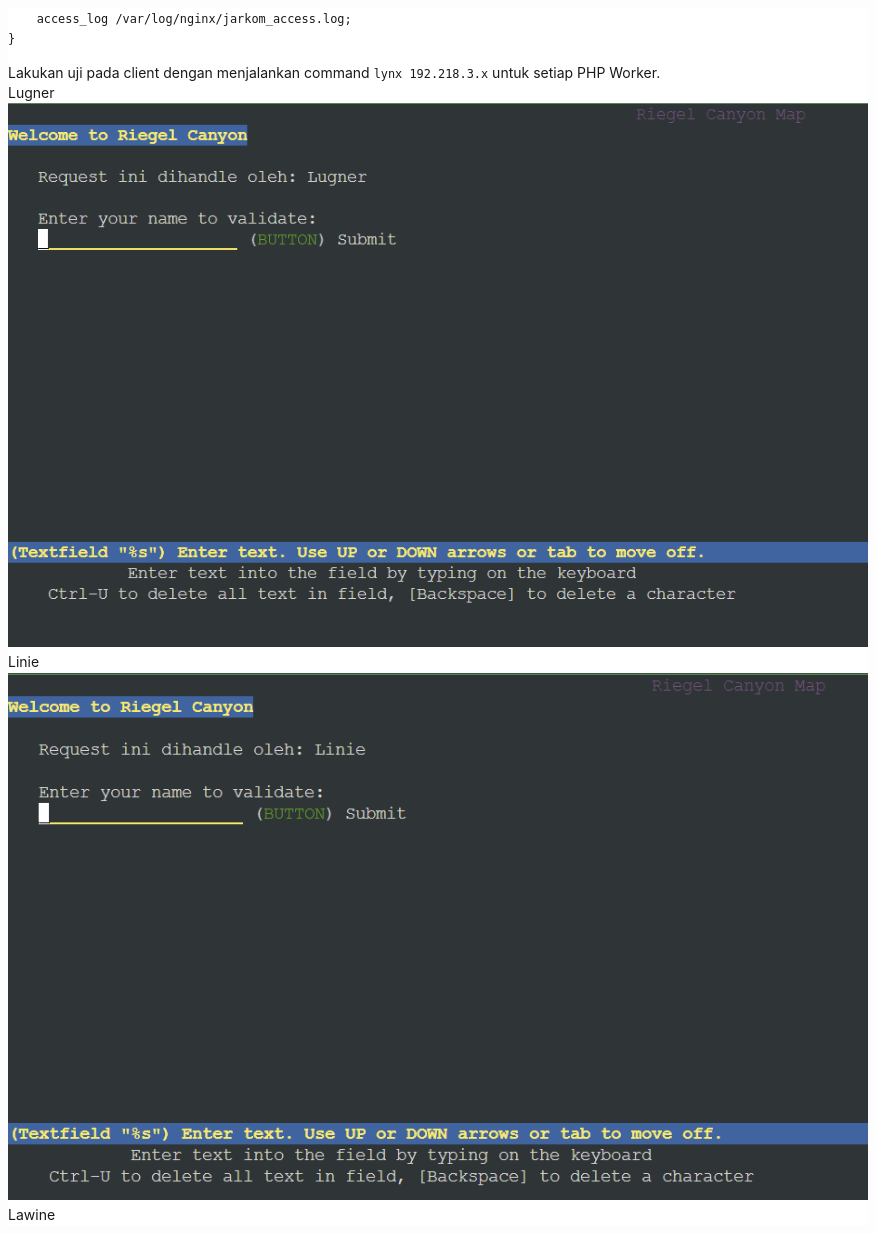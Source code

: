 ```
	access_log /var/log/nginx/jarkom_access.log;
}
```
Lakukan uji pada client dengan menjalankan command `lynx 192.218.3.x` untuk setiap PHP Worker.</br>
Lugner
![6-lugner](https://github.com/wamalias/Jarkom-Modul-3-E24-2023/raw/main/image/6-lugner.png)</br>
Linie
![6-linie](https://github.com/wamalias/Jarkom-Modul-3-E24-2023/raw/main/image/6-linie.png)</br>
Lawine